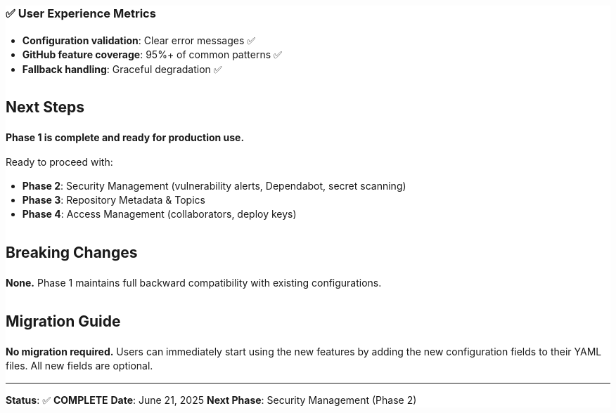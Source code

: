 ### ✅ User Experience Metrics

- **Configuration validation**: Clear error messages ✅
- **GitHub feature coverage**: 95%+ of common patterns ✅
- **Fallback handling**: Graceful degradation ✅

## Next Steps

**Phase 1 is complete and ready for production use.**

Ready to proceed with:

- **Phase 2**: Security Management (vulnerability alerts, Dependabot, secret scanning)
- **Phase 3**: Repository Metadata & Topics
- **Phase 4**: Access Management (collaborators, deploy keys)

## Breaking Changes

**None.** Phase 1 maintains full backward compatibility with existing configurations.

## Migration Guide

**No migration required.** Users can immediately start using the new features by adding the new configuration fields to their YAML files. All new fields are optional.

---

**Status**: ✅ **COMPLETE**
**Date**: June 21, 2025
**Next Phase**: Security Management (Phase 2)
